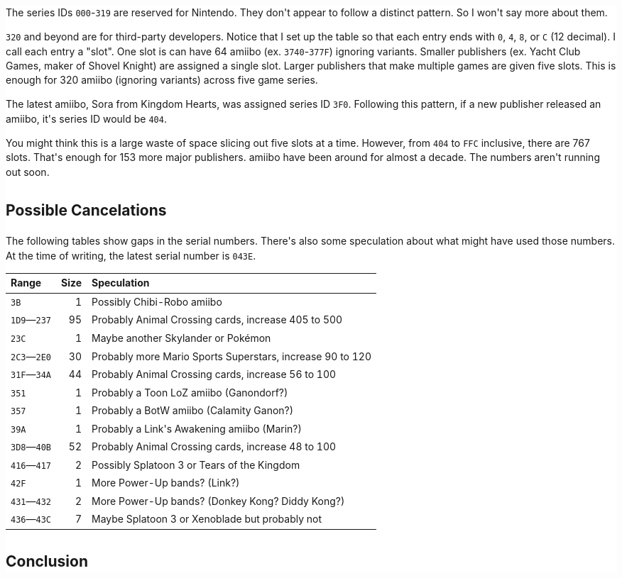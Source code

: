 The series IDs `000`-`319` are reserved for Nintendo. They don't appear to follow a distinct pattern. So I won't say more about them.

`320` and beyond are for third-party developers. Notice that I set up the table so that each entry ends with `0`, `4`, `8`, or `C` (12 decimal).
I call each entry a "slot". One slot is can have 64 amiibo (ex. `3740`-`377F`) ignoring variants. Smaller publishers (ex. Yacht Club
Games, maker of Shovel Knight) are assigned a single slot. Larger publishers that make multiple games are given five slots. This is
enough for 320 amiibo (ignoring variants) across five game series.

The latest amiibo, Sora from Kingdom Hearts, was assigned series ID `3F0`. Following this pattern, if a new publisher released an amiibo,
it's series ID would be `404`.

You might think this is a large waste of space slicing out five slots at a time. However, from `404` to `FFC` inclusive, there are 767 slots.
That's enough for 153 more major publishers. amiibo have been around for almost a decade. The numbers aren't running out soon.

## Possible Cancelations

The following tables show gaps in the serial numbers. There's also some speculation about what might have used those numbers. At the time of
writing, the latest serial number is `043E`.

| Range | Size | Speculation |
|:---|---:|:---|
| `3B` | 1 | Possibly Chibi-Robo amiibo |
| `1D9`—`237` | 95 | Probably Animal Crossing cards, increase 405 to 500 |
| `23C` | 1 | Maybe another Skylander or Pokémon |
| `2C3`—`2E0` | 30 | Probably more Mario Sports Superstars, increase 90 to 120 |
| `31F`—`34A` | 44 | Probably Animal Crossing cards, increase 56 to 100 |
| `351` | 1 | Probably a Toon LoZ amiibo (Ganondorf?) |
| `357` | 1 | Probably a BotW amiibo (Calamity Ganon?) |
| `39A` | 1 | Probably a Link's Awakening amiibo (Marin?) |
| `3D8`—`40B` | 52 | Probably Animal Crossing cards, increase 48 to 100 |
| `416`—`417` | 2 | Possibly Splatoon 3 or Tears of the Kingdom |
| `42F` | 1 | More Power-Up bands? (Link?) |
| `431`—`432` | 2 | More Power-Up bands? (Donkey Kong? Diddy Kong?) |
| `436`—`43C` | 7 | Maybe Splatoon 3 or Xenoblade but probably not |

## Conclusion
